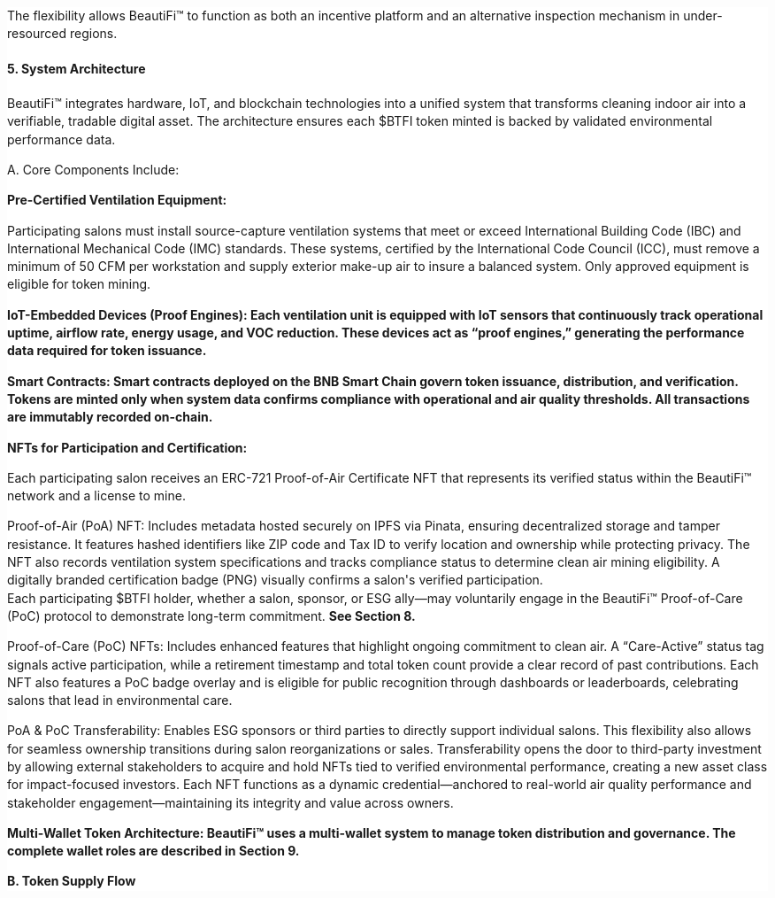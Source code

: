 The flexibility allows BeautiFi™ to function as both an incentive platform and an alternative inspection mechanism in under-resourced regions.

#### **5. System Architecture**

BeautiFi™ integrates hardware, IoT, and blockchain technologies into a unified system that transforms cleaning indoor air into a verifiable, tradable digital asset. The architecture ensures each $BTFI token minted is backed by validated environmental performance data.

A. Core Components Include:

**Pre-Certified Ventilation Equipment:**

Participating salons must install source-capture ventilation systems that meet or exceed International Building Code (IBC) and International Mechanical Code (IMC) standards. These systems, certified by the International Code Council (ICC), must remove a minimum of 50 CFM per workstation and supply exterior make-up air to insure a balanced system. Only approved equipment is eligible for token mining.

**IoT-Embedded Devices (Proof Engines): Each ventilation unit is equipped with IoT sensors that continuously track operational uptime, airflow rate, energy usage, and VOC reduction. These devices act as “proof engines,” generating the performance data required for token issuance.**

**Smart Contracts: Smart contracts deployed on the BNB Smart Chain govern token issuance, distribution, and verification. Tokens are minted only when system data confirms compliance with operational and air quality thresholds. All transactions are immutably recorded on-chain.**

**NFTs for Participation and Certification:**

Each participating salon receives an ERC-721 Proof-of-Air Certificate NFT that represents its verified status within the BeautiFi™ network and a license to mine.

Proof-of-Air (PoA) NFT: Includes metadata hosted securely on IPFS via Pinata, ensuring decentralized storage and tamper resistance. It features hashed identifiers like ZIP code and Tax ID to verify location and ownership while protecting privacy. The NFT also records ventilation system specifications and tracks compliance status to determine clean air mining eligibility. A digitally branded certification badge (PNG) visually confirms a salon's verified participation.\
Each participating $BTFI holder, whether a salon, sponsor, or ESG ally—may voluntarily engage in the BeautiFi™ Proof-of-Care (PoC) protocol to demonstrate long-term commitment. **See Section 8.**

Proof-of-Care (PoC) NFTs: Includes enhanced features that highlight ongoing commitment to clean air. A “Care-Active” status tag signals active participation, while a retirement timestamp and total token count provide a clear record of past contributions. Each NFT also features a PoC badge overlay and is eligible for public recognition through dashboards or leaderboards, celebrating salons that lead in environmental care.

PoA & PoC Transferability: Enables ESG sponsors or third parties to directly support individual salons. This flexibility also allows for seamless ownership transitions during salon reorganizations or sales. Transferability opens the door to third-party investment by allowing external stakeholders to acquire and hold NFTs tied to verified environmental performance, creating a new asset class for impact-focused investors. Each NFT functions as a dynamic credential—anchored to real-world air quality performance and stakeholder engagement—maintaining its integrity and value across owners.

**Multi-Wallet Token Architecture: BeautiFi™ uses a multi-wallet system to manage token distribution and governance. The complete wallet roles are described in Section 9.**

**B. Token Supply Flow**
